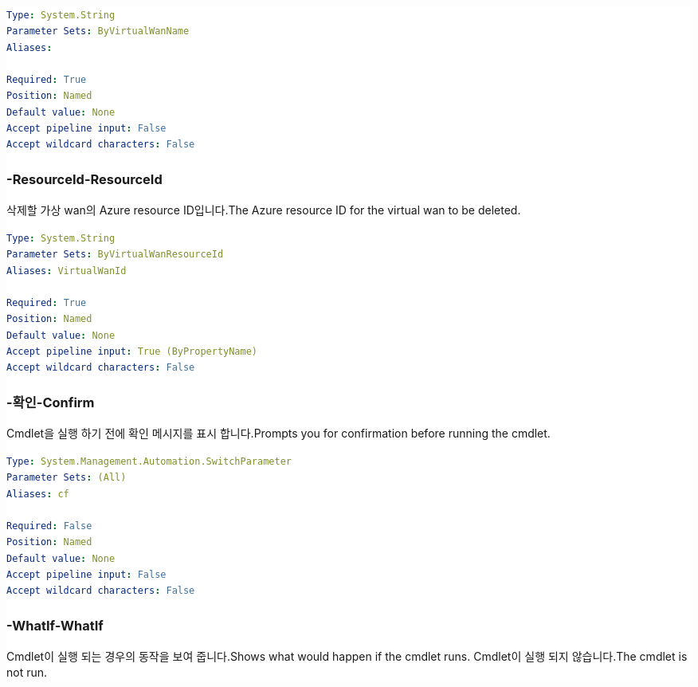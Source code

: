 ```yaml
Type: System.String
Parameter Sets: ByVirtualWanName
Aliases:

Required: True
Position: Named
Default value: None
Accept pipeline input: False
Accept wildcard characters: False
```

### <span data-ttu-id="befe4-136">-ResourceId</span><span class="sxs-lookup"><span data-stu-id="befe4-136">-ResourceId</span></span>
<span data-ttu-id="befe4-137">삭제할 가상 wan의 Azure resource ID입니다.</span><span class="sxs-lookup"><span data-stu-id="befe4-137">The Azure resource ID for the virtual wan to be deleted.</span></span>

```yaml
Type: System.String
Parameter Sets: ByVirtualWanResourceId
Aliases: VirtualWanId

Required: True
Position: Named
Default value: None
Accept pipeline input: True (ByPropertyName)
Accept wildcard characters: False
```

### <span data-ttu-id="befe4-138">-확인</span><span class="sxs-lookup"><span data-stu-id="befe4-138">-Confirm</span></span>
<span data-ttu-id="befe4-139">Cmdlet을 실행 하기 전에 확인 메시지를 표시 합니다.</span><span class="sxs-lookup"><span data-stu-id="befe4-139">Prompts you for confirmation before running the cmdlet.</span></span>

```yaml
Type: System.Management.Automation.SwitchParameter
Parameter Sets: (All)
Aliases: cf

Required: False
Position: Named
Default value: None
Accept pipeline input: False
Accept wildcard characters: False
```

### <span data-ttu-id="befe4-140">-WhatIf</span><span class="sxs-lookup"><span data-stu-id="befe4-140">-WhatIf</span></span>
<span data-ttu-id="befe4-141">Cmdlet이 실행 되는 경우의 동작을 보여 줍니다.</span><span class="sxs-lookup"><span data-stu-id="befe4-141">Shows what would happen if the cmdlet runs.</span></span>
<span data-ttu-id="befe4-142">Cmdlet이 실행 되지 않습니다.</span><span class="sxs-lookup"><span data-stu-id="befe4-142">The cmdlet is not run.</span></span>
